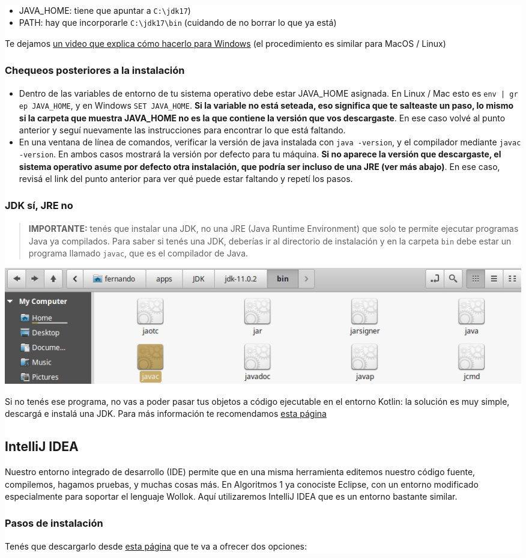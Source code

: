 - JAVA_HOME: tiene que apuntar a `C:\jdk17`)
- PATH: hay que incorporarle `C:\jdk17\bin` (cuidando de no borrar lo que ya está)

Te dejamos [un video que explica cómo hacerlo para Windows](https://youtu.be/BG2OSaxWX4E) (el procedimiento es similar para MacOS / Linux)


### Chequeos posteriores a la instalación

- Dentro de las variables de entorno de tu sistema operativo debe estar JAVA_HOME asignada. En Linux / Mac esto es `env | grep JAVA_HOME`, y en Windows `SET JAVA_HOME`. **Si la variable no está seteada, eso significa que te salteaste un paso, lo mismo si la carpeta que muestra JAVA_HOME no es la que contiene la versión que vos descargaste**. En ese caso volvé al punto anterior y seguí nuevamente las instrucciones para encontrar lo que está faltando. 
- En una ventana de línea de comandos, verificar la versión de java instalada con `java -version`, y el compilador mediante `javac -version`. En ambos casos mostrará la versión por defecto para tu máquina. **Si no aparece la versión que descargaste, el sistema operativo asume por defecto otra instalación, que podría ser incluso de una JRE (ver más abajo)**. En ese caso, revisá el link del punto anterior para ver qué puede estar faltando y repetí los pasos.

### JDK sí, JRE no

> **IMPORTANTE:** tenés que instalar una JDK, no una JRE (Java Runtime Environment) que solo te permite ejecutar programas Java ya compilados. Para saber si tenés una JDK, deberías ir al directorio de instalación y en la carpeta `bin` debe estar un programa llamado `javac`, que es el compilador de Java.

![image](/img/languages/jdkVsJre.png)

Si no tenés ese programa, no vas a poder pasar tus objetos a código ejecutable en el entorno Kotlin: la solución es muy simple, descargá e instalá una JDK. Para más información te recomendamos [esta página](jdkVsJre.html)

## IntelliJ IDEA

Nuestro entorno integrado de desarrollo (IDE) permite que en una misma herramienta editemos nuestro código fuente, compilemos, hagamos pruebas, y muchas cosas más. En Algoritmos 1 ya conociste Eclipse, con un entorno modificado especialmente para soportar el lenguaje Wollok. Aquí utilizaremos IntelliJ IDEA que es un entorno bastante similar.

### Pasos de instalación

Tenés que descargarlo desde [esta página](https://www.jetbrains.com/es-es/idea/download/) que te va a ofrecer dos opciones:
